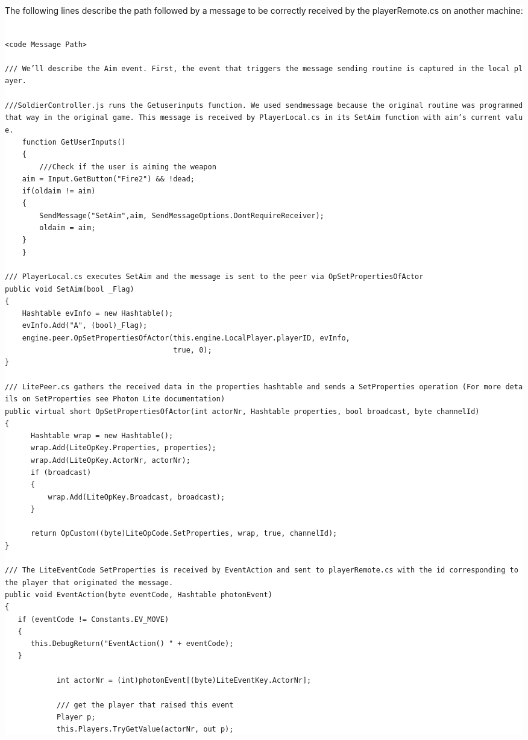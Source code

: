 The following lines describe the path followed by a message to be
correctly received by the playerRemote.cs on another machine:

~~~~ {.code}

<code Message Path>

/// We’ll describe the Aim event. First, the event that triggers the message sending routine is captured in the local player.

///SoldierController.js runs the Getuserinputs function. We used sendmessage because the original routine was programmed that way in the original game. This message is received by PlayerLocal.cs in its SetAim function with aim’s current value.
    function GetUserInputs()
    {
        ///Check if the user is aiming the weapon
    aim = Input.GetButton("Fire2") && !dead;
    if(oldaim != aim)
    {
        SendMessage("SetAim",aim, SendMessageOptions.DontRequireReceiver);
        oldaim = aim;
    }
    }
    
/// PlayerLocal.cs executes SetAim and the message is sent to the peer via OpSetPropertiesOfActor
public void SetAim(bool _Flag)
{     
    Hashtable evInfo = new Hashtable();
    evInfo.Add("A", (bool)_Flag);
    engine.peer.OpSetPropertiesOfActor(this.engine.LocalPlayer.playerID, evInfo, 
                                       true, 0);
}

/// LitePeer.cs gathers the received data in the properties hashtable and sends a SetProperties operation (For more details on SetProperties see Photon Lite documentation)
public virtual short OpSetPropertiesOfActor(int actorNr, Hashtable properties, bool broadcast, byte channelId)
{
      Hashtable wrap = new Hashtable();
      wrap.Add(LiteOpKey.Properties, properties);
      wrap.Add(LiteOpKey.ActorNr, actorNr);
      if (broadcast)
      {
          wrap.Add(LiteOpKey.Broadcast, broadcast);
      }

      return OpCustom((byte)LiteOpCode.SetProperties, wrap, true, channelId);
}

/// The LiteEventCode SetProperties is received by EventAction and sent to playerRemote.cs with the id corresponding to the player that originated the message.
public void EventAction(byte eventCode, Hashtable photonEvent)
{
   if (eventCode != Constants.EV_MOVE)
   {
      this.DebugReturn("EventAction() " + eventCode);
   }

            int actorNr = (int)photonEvent[(byte)LiteEventKey.ActorNr];
            
            /// get the player that raised this event
            Player p;
            this.Players.TryGetValue(actorNr, out p);

~~~~